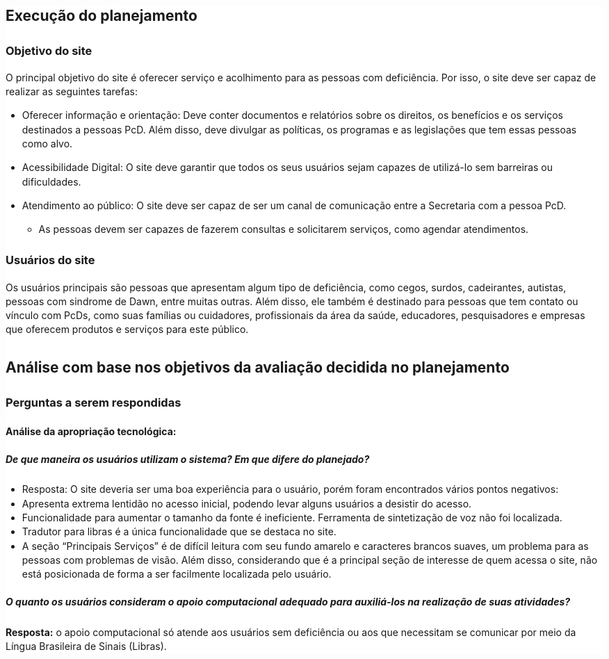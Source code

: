 	
 ## Execução do planejamento


### Objetivo do site

O principal objetivo do site é oferecer serviço e acolhimento para as pessoas com deficiência. Por isso, o site deve ser capaz de realizar as seguintes tarefas:
- Oferecer informação e orientação: Deve conter documentos e relatórios sobre os direitos, os benefícios e os serviços destinados a pessoas PcD. Além disso, deve divulgar as políticas, os programas e as legislações que tem essas pessoas como alvo.

-  Acessibilidade Digital: O site deve garantir que todos os seus usuários sejam capazes de utilizá-lo sem barreiras ou dificuldades.
-  Atendimento ao público: O site deve ser capaz de ser um canal de comunicação entre a Secretaria com a pessoa PcD.
 	- As pessoas devem ser capazes de fazerem consultas e solicitarem serviços,
como agendar atendimentos.


### Usuários do site

Os usuários principais são pessoas que apresentam algum tipo de deficiência, como cegos, surdos, cadeirantes, autistas, pessoas com sindrome de Dawn, entre muitas outras. Além disso, ele também é destinado para pessoas que tem contato ou vínculo com PcDs, como suas famílias ou cuidadores, profissionais da área da saúde, educadores, pesquisadores e empresas que oferecem produtos e serviços para este público.

## Análise com base nos objetivos da avaliação decidida no planejamento

### Perguntas a serem respondidas

#### Análise da apropriação tecnológica:

##### De que maneira os usuários utilizam o sistema? Em que difere do planejado?
- Resposta: O site deveria ser uma boa experiência para o usuário, porém foram encontrados vários pontos negativos:
-  Apresenta extrema lentidão no acesso inicial, podendo levar alguns usuários a desistir do acesso.
-  Funcionalidade para aumentar o tamanho da fonte é ineficiente. Ferramenta de sintetização de voz não foi localizada.
- Tradutor para libras é a única funcionalidade que se destaca no site.
- A seção “Principais Serviços” é de difícil leitura com seu fundo amarelo e caracteres brancos suaves, um problema para as pessoas com problemas de visão. Além disso, considerando que é a principal seção de interesse de quem acessa o site, não está posicionada de forma a ser facilmente localizada pelo usuário.

##### O quanto os usuários consideram o apoio computacional adequado para auxiliá-los na realização de suas atividades?
**Resposta:** o apoio computacional só atende aos usuários sem deficiência ou aos que necessitam se comunicar por meio da Língua Brasileira de Sinais (Libras).
